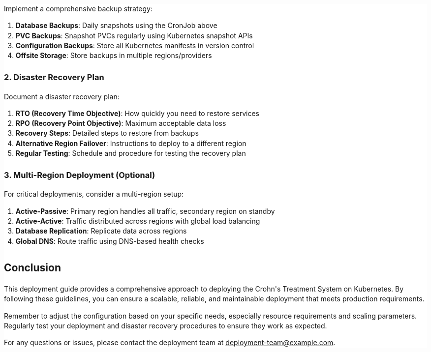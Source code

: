 Implement a comprehensive backup strategy:

1. **Database Backups**: Daily snapshots using the CronJob above
2. **PVC Backups**: Snapshot PVCs regularly using Kubernetes snapshot APIs
3. **Configuration Backups**: Store all Kubernetes manifests in version control
4. **Offsite Storage**: Store backups in multiple regions/providers

### 2. Disaster Recovery Plan

Document a disaster recovery plan:

1. **RTO (Recovery Time Objective)**: How quickly you need to restore services
2. **RPO (Recovery Point Objective)**: Maximum acceptable data loss
3. **Recovery Steps**: Detailed steps to restore from backups
4. **Alternative Region Failover**: Instructions to deploy to a different region
5. **Regular Testing**: Schedule and procedure for testing the recovery plan

### 3. Multi-Region Deployment (Optional)

For critical deployments, consider a multi-region setup:

1. **Active-Passive**: Primary region handles all traffic, secondary region on standby
2. **Active-Active**: Traffic distributed across regions with global load balancing
3. **Database Replication**: Replicate data across regions
4. **Global DNS**: Route traffic using DNS-based health checks

## Conclusion

This deployment guide provides a comprehensive approach to deploying the Crohn's Treatment System on Kubernetes. By following these guidelines, you can ensure a scalable, reliable, and maintainable deployment that meets production requirements.

Remember to adjust the configuration based on your specific needs, especially resource requirements and scaling parameters. Regularly test your deployment and disaster recovery procedures to ensure they work as expected.

For any questions or issues, please contact the deployment team at deployment-team@example.com.